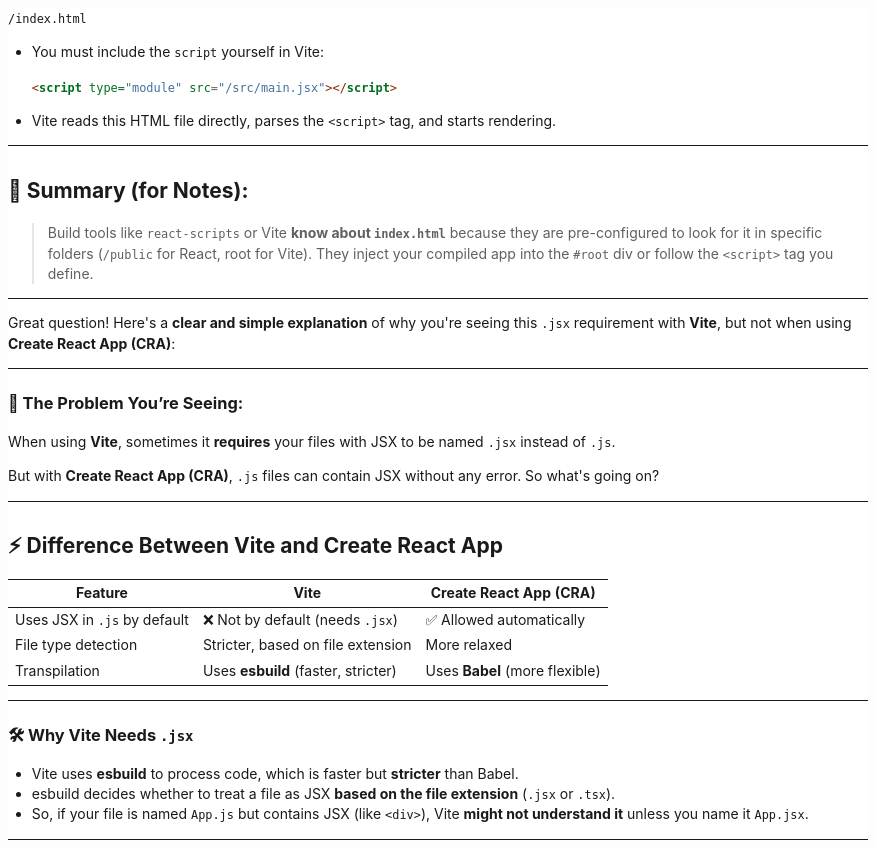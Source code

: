   ```
  /index.html
  ```

* You must include the `script` yourself in Vite:

  ```html
  <script type="module" src="/src/main.jsx"></script>
  ```

* Vite reads this HTML file directly, parses the `<script>` tag, and starts rendering.

---

## 📝 Summary (for Notes):

> Build tools like `react-scripts` or Vite **know about `index.html`** because they are pre-configured to look for it in specific folders (`/public` for React, root for Vite). They inject your compiled app into the `#root` div or follow the `<script>` tag you define.

---

Great question! Here's a **clear and simple explanation** of why you're seeing this `.jsx` requirement with **Vite**, but not when using **Create React App (CRA)**:

---

### 🧠 The Problem You’re Seeing:

When using **Vite**, sometimes it **requires** your files with JSX to be named `.jsx` instead of `.js`.

But with **Create React App (CRA)**, `.js` files can contain JSX without any error. So what's going on?

---

## ⚡ Difference Between Vite and Create React App

| Feature                      | Vite                                | Create React App (CRA)         |
| ---------------------------- | ----------------------------------- | ------------------------------ |
| Uses JSX in `.js` by default | ❌ Not by default (needs `.jsx`)     | ✅ Allowed automatically        |
| File type detection          | Stricter, based on file extension   | More relaxed                   |
| Transpilation                | Uses **esbuild** (faster, stricter) | Uses **Babel** (more flexible) |

---

### 🛠️ Why Vite Needs `.jsx`

* Vite uses **esbuild** to process code, which is faster but **stricter** than Babel.
* esbuild decides whether to treat a file as JSX **based on the file extension** (`.jsx` or `.tsx`).
* So, if your file is named `App.js` but contains JSX (like `<div>`), Vite **might not understand it** unless you name it `App.jsx`.

---